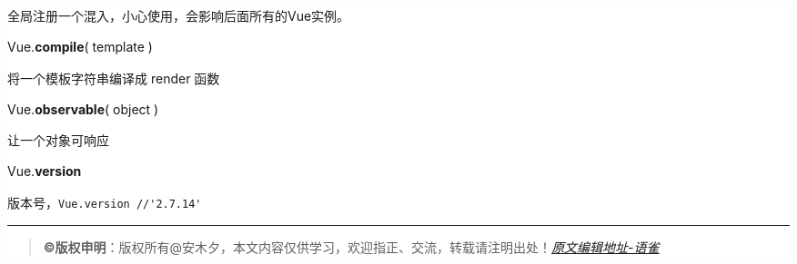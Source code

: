 全局注册一个混入，小心使用，会影响后面所有的Vue实例。

Vue.**compile**( template )

将一个模板字符串编译成 render 函数

Vue.**observable**( object )

让一个对象可响应

Vue.**version**

版本号，`Vue.version //'2.7.14'`

* * *

> **©️版权申明**：版权所有@安木夕，本文内容仅供学习，欢迎指正、交流，转载请注明出处！[_原文编辑地址-语雀_](https://www.yuque.com/kanding/ktech/kx70h0)